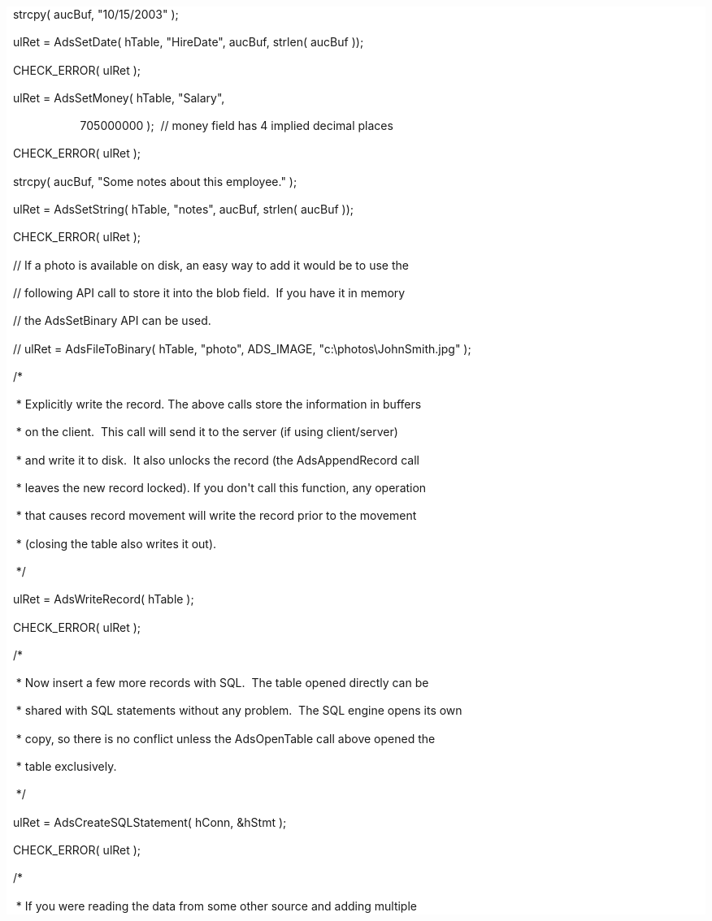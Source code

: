   strcpy( aucBuf, "10/15/2003" );

  ulRet = AdsSetDate( hTable, "HireDate", aucBuf, strlen( aucBuf ));

  CHECK\_ERROR( ulRet );

  ulRet = AdsSetMoney( hTable, "Salary",

                       705000000 );  // money field has 4 implied decimal places

  CHECK\_ERROR( ulRet );

  strcpy( aucBuf, "Some notes about this employee." );

  ulRet = AdsSetString( hTable, "notes", aucBuf, strlen( aucBuf ));

  CHECK\_ERROR( ulRet );

  // If a photo is available on disk, an easy way to add it would be to use the

  // following API call to store it into the blob field.  If you have it in memory

  // the AdsSetBinary API can be used.

  // ulRet = AdsFileToBinary( hTable, "photo", ADS\_IMAGE, "c:\\photos\\JohnSmith.jpg" );

  /\*

   \* Explicitly write the record. The above calls store the information in buffers

   \* on the client.  This call will send it to the server (if using client/server)

   \* and write it to disk.  It also unlocks the record (the AdsAppendRecord call

   \* leaves the new record locked). If you don't call this function, any operation

   \* that causes record movement will write the record prior to the movement

   \* (closing the table also writes it out).

   \*/

  ulRet = AdsWriteRecord( hTable );

  CHECK\_ERROR( ulRet );

  /\*

   \* Now insert a few more records with SQL.  The table opened directly can be

   \* shared with SQL statements without any problem.  The SQL engine opens its own

   \* copy, so there is no conflict unless the AdsOpenTable call above opened the

   \* table exclusively.

   \*/

  ulRet = AdsCreateSQLStatement( hConn, &hStmt );

  CHECK\_ERROR( ulRet );

  /\*

   \* If you were reading the data from some other source and adding multiple
